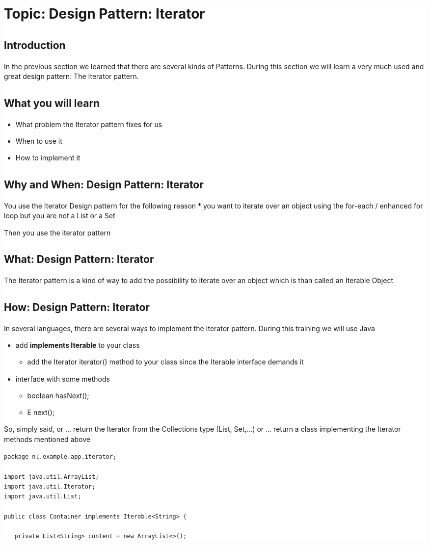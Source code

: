 Topic: Design Pattern: Iterator
===============================

Introduction
------------

In the previous section we learned that there are several kinds of Patterns. During this section we will learn a very much used and great design pattern: The Iterator pattern.

What you will learn
-------------------

-   What problem the Iterator pattern fixes for us

-   When to use it

-   How to implement it

Why and When: Design Pattern: Iterator
--------------------------------------

You use the Iterator Design pattern for the following reason \* you want to iterate over an object using the for-each / enhanced for loop but you are not a List or a Set

Then you use the iterator pattern

What: Design Pattern: Iterator
------------------------------

The Iterator pattern is a kind of way to add the possibility to iterate over an object which is than called an Iterable Object

How: Design Pattern: Iterator
-----------------------------

In several languages, there are several ways to implement the Iterator pattern. During this training we will use Java

-   add **implements Iterable** to your class

    -   add the Iterator iterator() method to your class since the Iterable interface demands it

-   interface with some methods

    -   boolean hasNext();

    -   E next();

So, simply said, or … return the Iterator from the Collections type (List, Set,…) or … return a class implementing the Iterator methods mentioned above

    package nl.example.app.iterator;

    import java.util.ArrayList;
    import java.util.Iterator;
    import java.util.List;

    public class Container implements Iterable<String> {

       private List<String> content = new ArrayList<>();
